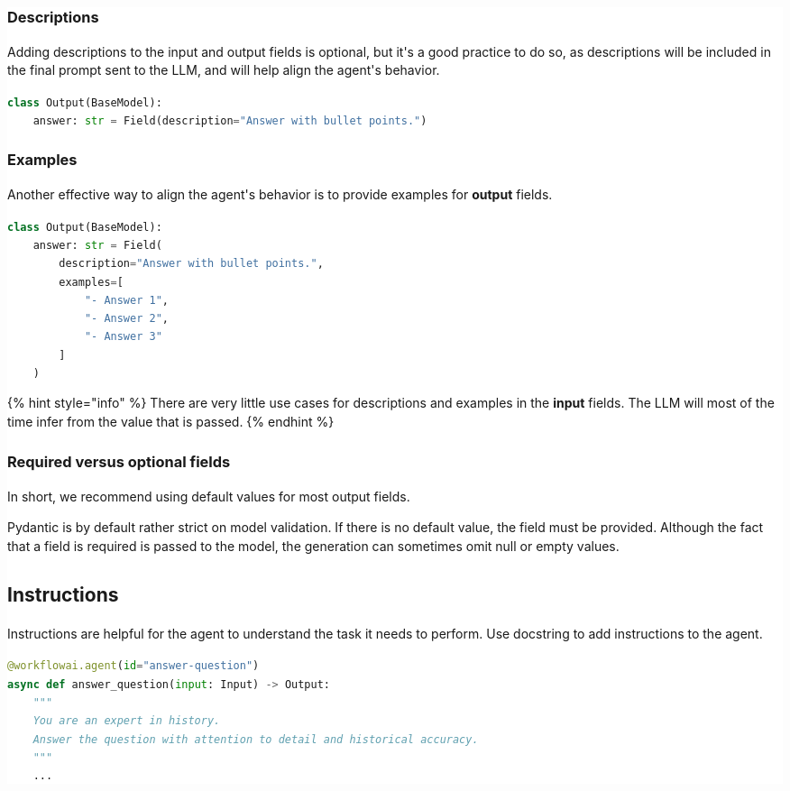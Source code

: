 ### Descriptions

Adding descriptions to the input and output fields is optional, but it's a good practice to do so, as descriptions will be included in the final prompt sent to the LLM, and will help align the agent's behavior.

```python
class Output(BaseModel):
    answer: str = Field(description="Answer with bullet points.")
```

### Examples

Another effective way to align the agent's behavior is to provide examples for **output** fields.

```python
class Output(BaseModel):
    answer: str = Field(
        description="Answer with bullet points.",
        examples=[
            "- Answer 1",
            "- Answer 2", 
            "- Answer 3"
        ]
    )
```

{% hint style="info" %}
There are very little use cases for descriptions and examples in the **input** fields. The LLM will most of the time infer from the value that is passed.
{% endhint %}

### Required versus optional fields

In short, we recommend using default values for most output fields.

Pydantic is by default rather strict on model validation. If there is no default value, the field must be provided.
Although the fact that a field is required is passed to the model, the generation can sometimes omit null or empty values.

## Instructions

Instructions are helpful for the agent to understand the task it needs to perform. Use docstring to add instructions to the agent.

```python
@workflowai.agent(id="answer-question")
async def answer_question(input: Input) -> Output:
    """
    You are an expert in history.
    Answer the question with attention to detail and historical accuracy.
    """
    ...
```
